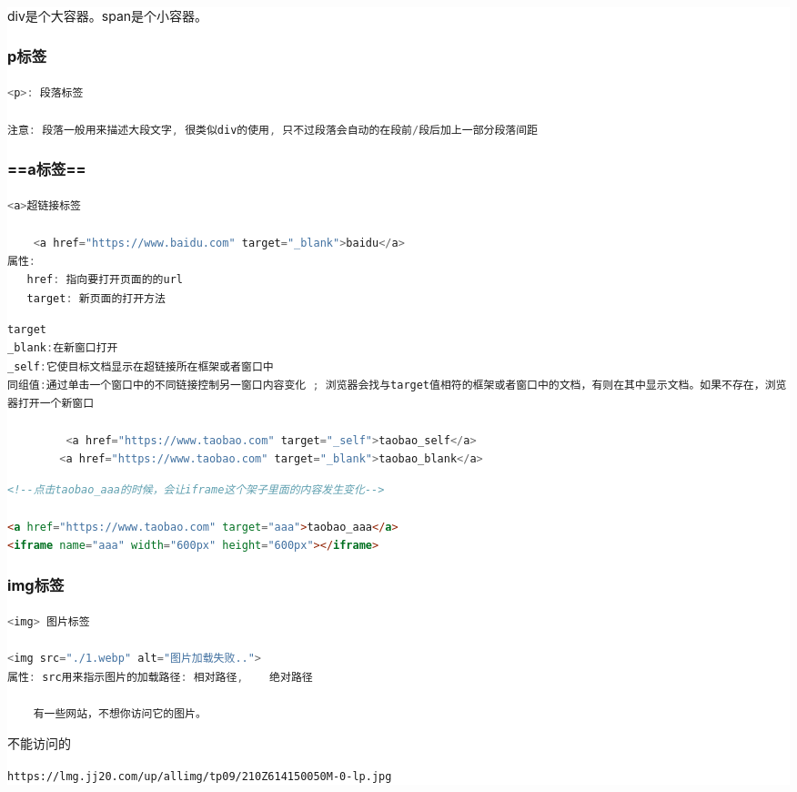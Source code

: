 div是个大容器。span是个小容器。

### p标签

```java
<p>: 段落标签
    
注意: 段落一般用来描述大段文字, 很类似div的使用, 只不过段落会自动的在段前/段后加上一部分段落间距
```

### ==a标签==

```java
<a>超链接标签

    <a href="https://www.baidu.com" target="_blank">baidu</a>
属性:
   href: 指向要打开页面的的url
   target: 新页面的打开方法
```

```java
target
_blank:在新窗口打开
_self:它使目标文档显示在超链接所在框架或者窗口中
同组值:通过单击一个窗口中的不同链接控制另一窗口内容变化 ; 浏览器会找与target值相符的框架或者窗口中的文档，有则在其中显示文档。如果不存在，浏览器打开一个新窗口
    
         <a href="https://www.taobao.com" target="_self">taobao_self</a>
        <a href="https://www.taobao.com" target="_blank">taobao_blank</a>

```



```HTML
<!--点击taobao_aaa的时候，会让iframe这个架子里面的内容发生变化-->

<a href="https://www.taobao.com" target="aaa">taobao_aaa</a>
<iframe name="aaa" width="600px" height="600px"></iframe>
```



### img标签

```java
<img> 图片标签
    
<img src="./1.webp" alt="图片加载失败..">
属性: src用来指示图片的加载路径: 相对路径,	 绝对路径
    
    有一些网站，不想你访问它的图片。
```

不能访问的

`https://lmg.jj20.com/up/allimg/tp09/210Z614150050M-0-lp.jpg`
